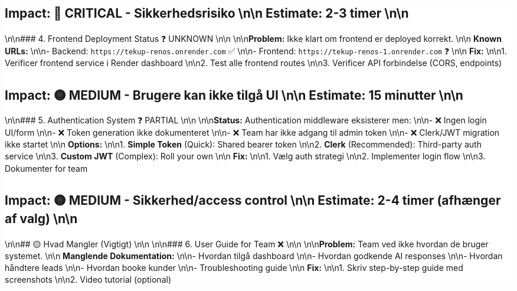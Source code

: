 **Impact:** 🔴 CRITICAL - Sikkerhedsrisiko
\n\n
**Estimate:** 2-3 timer
\n\n
---

\n\n### 4. Frontend Deployment Status ❓ UNKNOWN
\n\n
\n\n**Problem:** Ikke klart om frontend er deployed korrekt.
\n\n
**Known URLs:**
\n\n- Backend: `https://tekup-renos.onrender.com` ✅
\n\n- Frontend: `https://tekup-renos-1.onrender.com` ❓
\n\n
**Fix:**
\n\n1. Verificer frontend service i Render dashboard
\n\n2. Test alle frontend routes
\n\n3. Verificer API forbindelse (CORS, endpoints)

**Impact:** 🟡 MEDIUM - Brugere kan ikke tilgå UI
\n\n
**Estimate:** 15 minutter
\n\n
---

\n\n### 5. Authentication System ❓ PARTIAL
\n\n
\n\n**Status:** Authentication middleware eksisterer men:
\n\n- ❌ Ingen login UI/form
\n\n- ❌ Token generation ikke dokumenteret
\n\n- ❌ Team har ikke adgang til admin token
\n\n- ❌ Clerk/JWT migration ikke startet
\n\n
**Options:**
\n\n1. **Simple Token** (Quick): Shared bearer token
\n\n2. **Clerk** (Recommended): Third-party auth service
\n\n3. **Custom JWT** (Complex): Roll your own
\n\n
**Fix:**
\n\n1. Vælg auth strategi
\n\n2. Implementer login flow
\n\n3. Dokumenter for team

**Impact:** 🟡 MEDIUM - Sikkerhed/access control
\n\n
**Estimate:** 2-4 timer (afhænger af valg)
\n\n
---

\n\n## 🟡 Hvad Mangler (Vigtigt)
\n\n
\n\n### 6. User Guide for Team ❌
\n\n
\n\n**Problem:** Team ved ikke hvordan de bruger systemet.
\n\n
**Manglende Dokumentation:**
\n\n- Hvordan tilgå dashboard
\n\n- Hvordan godkende AI responses
\n\n- Hvordan håndtere leads
\n\n- Hvordan booke kunder
\n\n- Troubleshooting guide
\n\n
**Fix:**
\n\n1. Skriv step-by-step guide med screenshots
\n\n2. Video tutorial (optional)